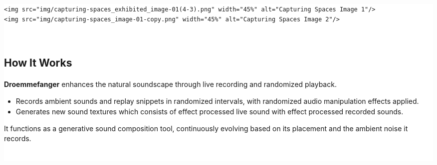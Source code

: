     <img src="img/capturing-spaces_exhibited_image-01(4-3).png" width="45%" alt="Capturing Spaces Image 1"/>
    <img src="img/capturing-spaces_image-01-copy.png" width="45%" alt="Capturing Spaces Image 2"/>
</div>

<br>

## How It Works

**Droemmefanger** enhances the natural soundscape through live recording and randomized playback.

- Records ambient sounds and replay snippets in randomized intervals, with randomized audio manipulation effects applied.
- Generates new sound textures which consists of effect processed live sound with effect processed recorded sounds.

It functions as a generative sound composition tool, continuously evolving based on its placement and the ambient noise it records.

<br>
